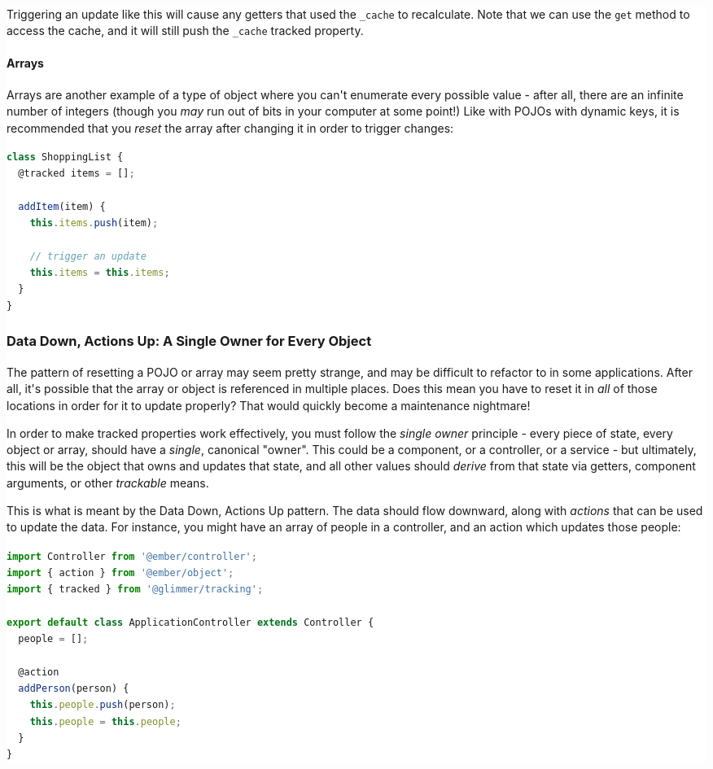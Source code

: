 Triggering an update like this will cause any getters that used the `_cache` to
recalculate. Note that we can use the `get` method to access the cache, and it
will still push the `_cache` tracked property.

#### Arrays

Arrays are another example of a type of object where you can't enumerate every
possible value - after all, there are an infinite number of integers (though you
_may_ run out of bits in your computer at some point!) Like with POJOs with
dynamic keys, it is recommended that you _reset_ the array after changing it in
order to trigger changes:

```js
class ShoppingList {
  @tracked items = [];

  addItem(item) {
    this.items.push(item);

    // trigger an update
    this.items = this.items;
  }
}
```

### Data Down, Actions Up: A Single Owner for Every Object

The pattern of resetting a POJO or array may seem pretty strange, and may be
difficult to refactor to in some applications. After all, it's possible that the
array or object is referenced in multiple places. Does this mean you have to
reset it in _all_ of those locations in order for it to update properly? That
would quickly become a maintenance nightmare!

In order to make tracked properties work effectively, you must follow the
_single owner_ principle - every piece of state, every object or array, should
have a _single_, canonical "owner". This could be a component, or a controller,
or a service - but ultimately, this will be the object that owns and updates
that state, and all other values should _derive_ from that state via getters,
component arguments, or other _trackable_ means.

This is what is meant by the Data Down, Actions Up pattern. The data should flow
downward, along with _actions_ that can be used to update the data. For
instance, you might have an array of people in a controller, and an action which
updates those people:

```js
import Controller from '@ember/controller';
import { action } from '@ember/object';
import { tracked } from '@glimmer/tracking';

export default class ApplicationController extends Controller {
  people = [];

  @action
  addPerson(person) {
    this.people.push(person);
    this.people = this.people;
  }
}
```
